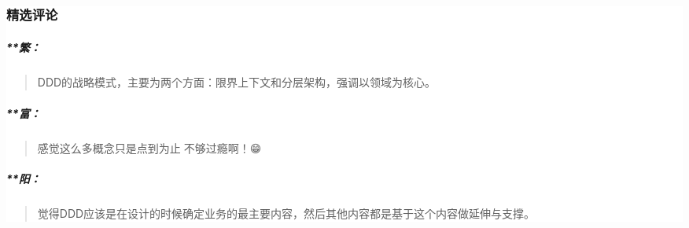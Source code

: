 
### 精选评论

##### **繁：
> DDD的战略模式，主要为两个方面：限界上下文和分层架构，强调以领域为核心。

##### **富：
> 感觉这么多概念只是点到为止 不够过瘾啊！😁

##### **阳：
> 觉得DDD应该是在设计的时候确定业务的最主要内容，然后其他内容都是基于这个内容做延伸与支撑。

